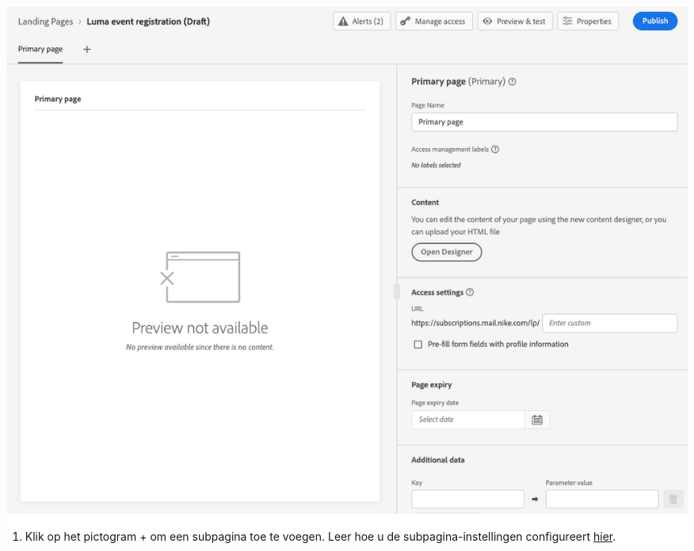    ![](assets/lp_primary-page.png)

1. Klik op het pictogram + om een subpagina toe te voegen. Leer hoe u de subpagina-instellingen configureert [hier](#configure-subpages).
